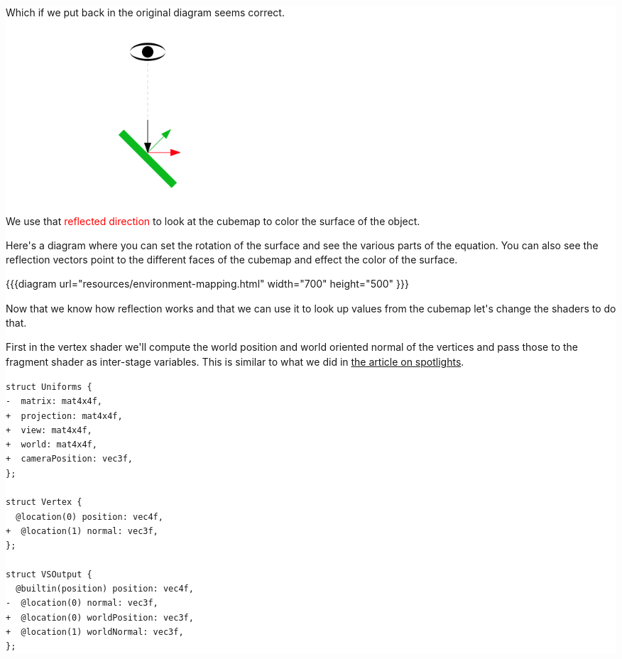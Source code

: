 Which if we put back in the original diagram seems correct.

<div class="webgpu_center"><img src="resources/reflect-45-06.svg" style="width: 400px"></div>

We use that  <span style="color: red">reflected direction</span> to look at the cubemap to color the surface of the object.

Here's a diagram where you can set the rotation of the surface and see the
various parts of the equation. You can also see the reflection vectors point to
the different faces of the cubemap and effect the color of the surface.

{{{diagram url="resources/environment-mapping.html" width="700" height="500" }}}

Now that we know how reflection works and that we can use it to look up values
from the cubemap let's change the shaders to do that.

First in the vertex shader we'll compute the world position and world oriented
normal of the vertices and pass those to the fragment shader as inter-stage variables. This
is similar to what we did in [the article on spotlights](webgpu-3d-lighting-spot.html).

```wgsl
struct Uniforms {
-  matrix: mat4x4f,
+  projection: mat4x4f,
+  view: mat4x4f,
+  world: mat4x4f,
+  cameraPosition: vec3f,
};

struct Vertex {
  @location(0) position: vec4f,
+  @location(1) normal: vec3f,
};

struct VSOutput {
  @builtin(position) position: vec4f,
-  @location(0) normal: vec3f,
+  @location(0) worldPosition: vec3f,
+  @location(1) worldNormal: vec3f,
};

```